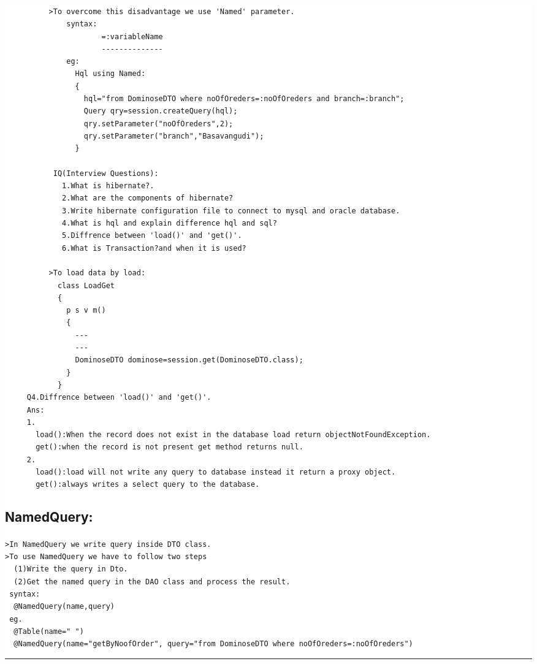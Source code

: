               >To overcome this disadvantage we use 'Named' parameter.
                  syntax:
                          =:variableName
                          --------------
                  eg:
                    Hql using Named:
                    {
					  hql="from DominoseDTO where noOfOreders=:noOfOreders and branch=:branch";
					  Query qry=session.createQuery(hql);
					  qry.setParameter("noOfOreders",2);
					  qry.setParameter("branch","Basavangudi");
					}
					
               IQ(Interview Questions):
                 1.What is hibernate?.
                 2.What are the components of hibernate?
                 3.Write hibernate configuration file to connect to mysql and oracle database.
                 4.What is hql and explain difference hql and sql?
                 5.Diffrence between 'load()' and 'get()'.
				 6.What is Transaction?and when it is used?
				 
              >To load data by load:
                class LoadGet
                {
				  p s v m()
				  {
				    ---
					---
					DominoseDTO dominose=session.get(DominoseDTO.class);
				  }
				}				
      	 Q4.Diffrence between 'load()' and 'get()'.
		 Ans:
		 1.
		   load():When the record does not exist in the database load return objectNotFoundException.
		   get():when the record is not present get method returns null.
		 2.
           load():load will not write any query to database instead it return a proxy object.
           get():always writes a select query to the database.

 NamedQuery:
------------
    >In NamedQuery we write query inside DTO class.
    >To use NamedQuery we have to follow two steps
      (1)Write the query in Dto.
      (2)Get the named query in the DAO class and process the result.
     syntax:
      @NamedQuery(name,query)
     eg.
      @Table(name=" ")
      @NamedQuery(name="getByNoofOrder", query="from DominoseDTO where noOfOreders=:noOfOreders")	  
--------------------------------------------------------------------------------------------------	 
 